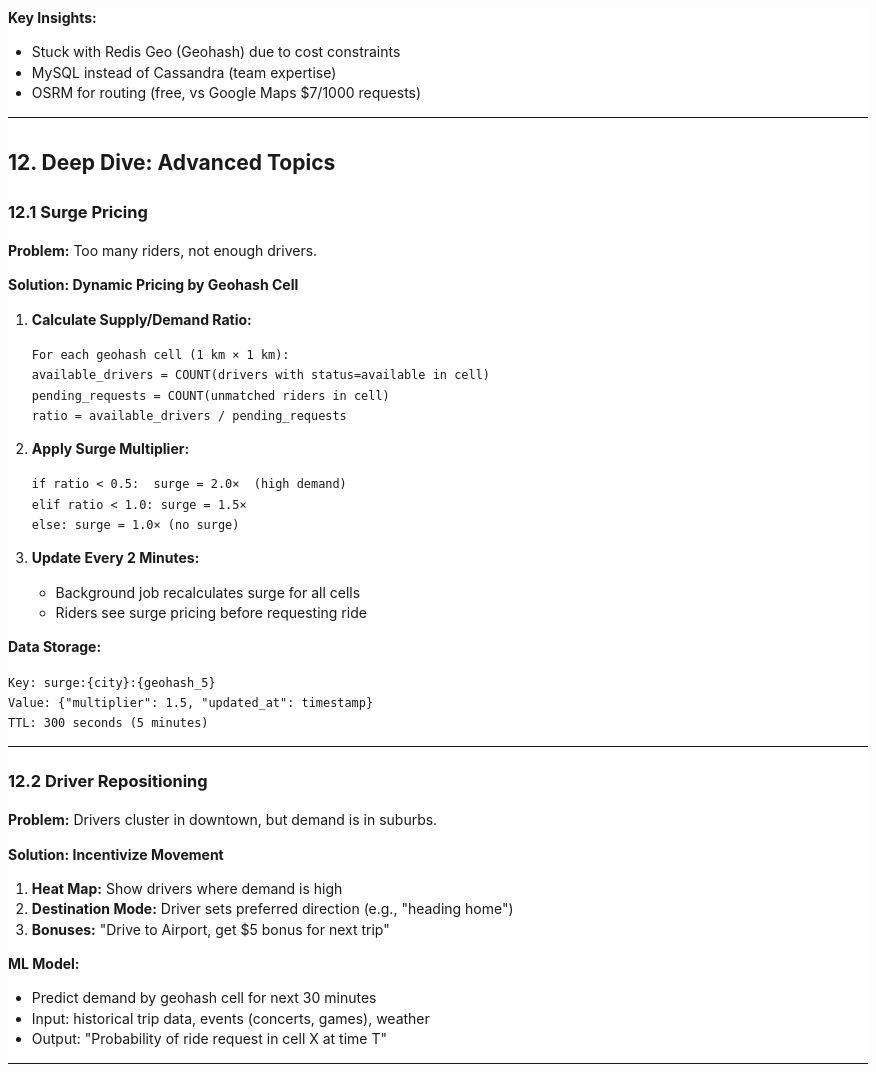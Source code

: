 **Key Insights:**
- Stuck with Redis Geo (Geohash) due to cost constraints
- MySQL instead of Cassandra (team expertise)
- OSRM for routing (free, vs Google Maps $7/1000 requests)

---

## 12. Deep Dive: Advanced Topics

### 12.1 Surge Pricing

**Problem:** Too many riders, not enough drivers.

**Solution: Dynamic Pricing by Geohash Cell**

1. **Calculate Supply/Demand Ratio:**
   ```
   For each geohash cell (1 km × 1 km):
   available_drivers = COUNT(drivers with status=available in cell)
   pending_requests = COUNT(unmatched riders in cell)
   ratio = available_drivers / pending_requests
   ```

2. **Apply Surge Multiplier:**
   ```
   if ratio < 0.5:  surge = 2.0×  (high demand)
   elif ratio < 1.0: surge = 1.5×
   else: surge = 1.0× (no surge)
   ```

3. **Update Every 2 Minutes:**
   - Background job recalculates surge for all cells
   - Riders see surge pricing before requesting ride

**Data Storage:**
```
Key: surge:{city}:{geohash_5}
Value: {"multiplier": 1.5, "updated_at": timestamp}
TTL: 300 seconds (5 minutes)
```

---

### 12.2 Driver Repositioning

**Problem:** Drivers cluster in downtown, but demand is in suburbs.

**Solution: Incentivize Movement**

1. **Heat Map:** Show drivers where demand is high
2. **Destination Mode:** Driver sets preferred direction (e.g., "heading home")
3. **Bonuses:** "Drive to Airport, get $5 bonus for next trip"

**ML Model:**
- Predict demand by geohash cell for next 30 minutes
- Input: historical trip data, events (concerts, games), weather
- Output: "Probability of ride request in cell X at time T"

---